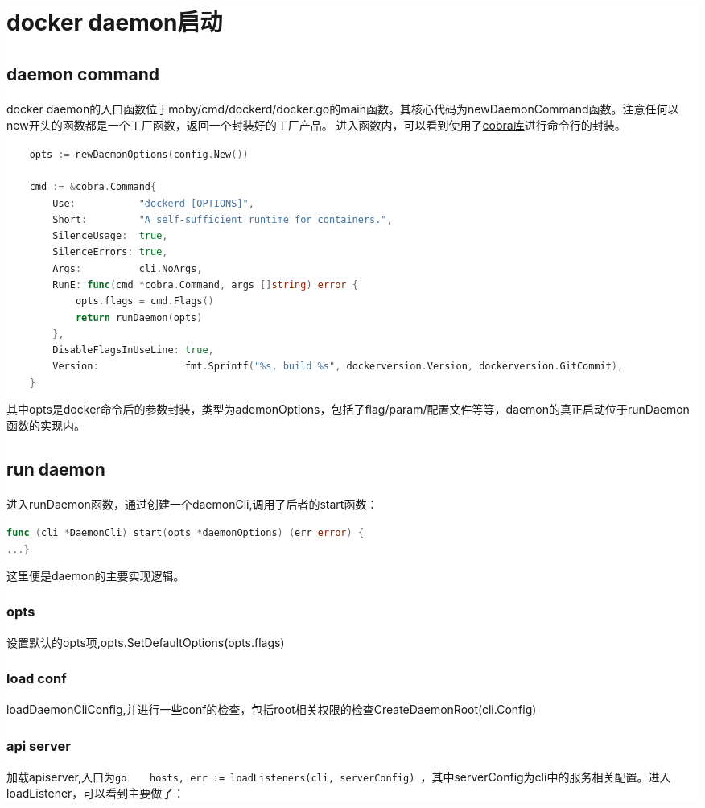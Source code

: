 # docker daemon启动

## daemon command

docker daemon的入口函数位于moby/cmd/dockerd/docker.go的main函数。其核心代码为newDaemonCommand函数。注意任何以new开头的函数都是一个工厂函数，返回一个封装好的工厂产品。
进入函数内，可以看到使用了[cobra库](https://github.com/spf13/cobra)进行命令行的封装。
  
```go
	opts := newDaemonOptions(config.New())

	cmd := &cobra.Command{
		Use:           "dockerd [OPTIONS]",
		Short:         "A self-sufficient runtime for containers.",
		SilenceUsage:  true,
		SilenceErrors: true,
		Args:          cli.NoArgs,
		RunE: func(cmd *cobra.Command, args []string) error {
			opts.flags = cmd.Flags()
			return runDaemon(opts)
		},
		DisableFlagsInUseLine: true,
		Version:               fmt.Sprintf("%s, build %s", dockerversion.Version, dockerversion.GitCommit),
	}
```

其中opts是docker命令后的参数封装，类型为ademonOptions，包括了flag/param/配置文件等等，daemon的真正启动位于runDaemon函数的实现内。

## run daemon

进入runDaemon函数，通过创建一个daemonCli,调用了后者的start函数：

```go
func (cli *DaemonCli) start(opts *daemonOptions) (err error) {
...}
```

这里便是daemon的主要实现逻辑。

### opts

设置默认的opts项,opts.SetDefaultOptions(opts.flags)  
	
### load conf

loadDaemonCliConfig,并进行一些conf的检查，包括root相关权限的检查CreateDaemonRoot(cli.Config)
	
### api server

加载apiserver,入口为```go 	hosts, err := loadListeners(cli, serverConfig) ```，其中serverConfig为cli中的服务相关配置。进入loadListener，可以看到主要做了：
